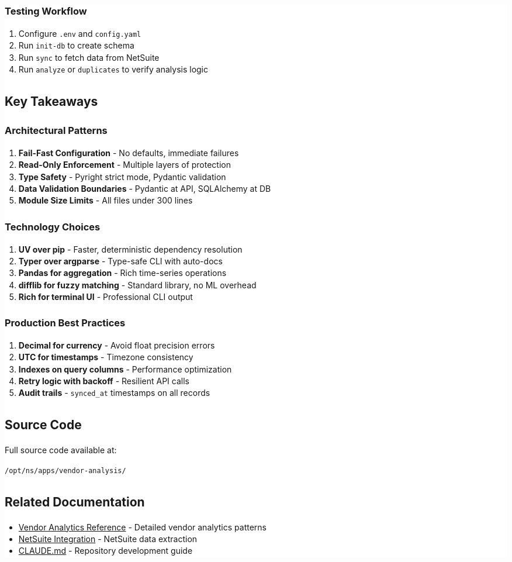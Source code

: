 ### Testing Workflow

1. Configure `.env` and `config.yaml`
2. Run `init-db` to create schema
3. Run `sync` to fetch data from NetSuite
4. Run `analyze` or `duplicates` to verify analysis logic

## Key Takeaways

### Architectural Patterns

1. **Fail-Fast Configuration** - No defaults, immediate failures
2. **Read-Only Enforcement** - Multiple layers of protection
3. **Type Safety** - Pyright strict mode, Pydantic validation
4. **Data Validation Boundaries** - Pydantic at API, SQLAlchemy at DB
5. **Module Size Limits** - All files under 300 lines

### Technology Choices

1. **UV over pip** - Faster, deterministic dependency resolution
2. **Typer over argparse** - Type-safe CLI with auto-docs
3. **Pandas for aggregation** - Rich time-series operations
4. **difflib for fuzzy matching** - Standard library, no ML overhead
5. **Rich for terminal UI** - Professional CLI output

### Production Best Practices

1. **Decimal for currency** - Avoid float precision errors
2. **UTC for timestamps** - Timezone consistency
3. **Indexes on query columns** - Performance optimization
4. **Retry logic with backoff** - Resilient API calls
5. **Audit trails** - `synced_at` timestamps on all records

## Source Code

Full source code available at:
```
/opt/ns/apps/vendor-analysis/
```

## Related Documentation

- [Vendor Analytics Reference](../reference/vendor-analytics.md) - Detailed vendor analytics patterns
- [NetSuite Integration](../integrations/netsuite.md) - NetSuite data extraction
- [CLAUDE.md](/opt/ns/CLAUDE.md) - Repository development guide
